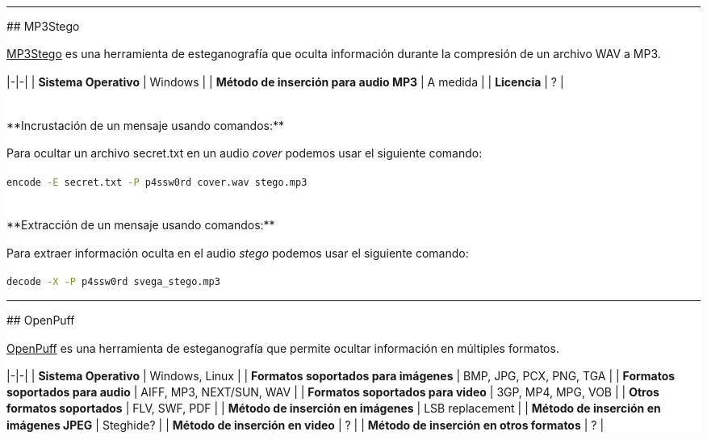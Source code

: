



<hr>
## MP3Stego


[MP3Stego](https://www.petitcolas.net/steganography/mp3stego/) es una 
herramienta de esteganografía que oculta información durante la compresión
de un archivo WAV a MP3.


|-|-|
| **Sistema Operativo** | Windows |
| **Método de inserción para audio MP3** | A medida |
| **Licencia** | ? |


<br>
**Incrustación de un mensaje usando comandos:**

Para ocultar un archivo secret.txt en un audio *cover* podemos usar el
siguiente comando:

```bash
encode -E secret.txt -P p4ssw0rd cover.wav stego.mp3

```

<br>
**Extracción de un mensaje usando  comandos:**

Para extraer información oculta en el audio  *stego* podemos usar el
siguiente comando:

```bash
decode -X -P p4ssw0rd svega_stego.mp3
```





<hr>
## OpenPuff


[OpenPuff](https://embeddedsw.net/OpenPuff_Steganography_Home.html) es una 
herramienta de esteganografía que permite ocultar información 
en múltiples formatos.


|-|-|
| **Sistema Operativo** | Windows, Linux |
| **Formatos soportados para imágenes** | BMP, JPG, PCX, PNG, TGA |
| **Formatos soportados para audio** | AIFF, MP3, NEXT/SUN, WAV |
| **Formatos soportados para video** | 3GP, MP4, MPG, VOB |
| **Otros formatos soportados** | FLV, SWF, PDF |
| **Método de inserción en imágenes** | LSB replacement |
| **Método de inserción en imágenes JPEG** | Steghide? |
| **Método de inserción en video** | ? |
| **Método de inserción en otros formatos** | ? |